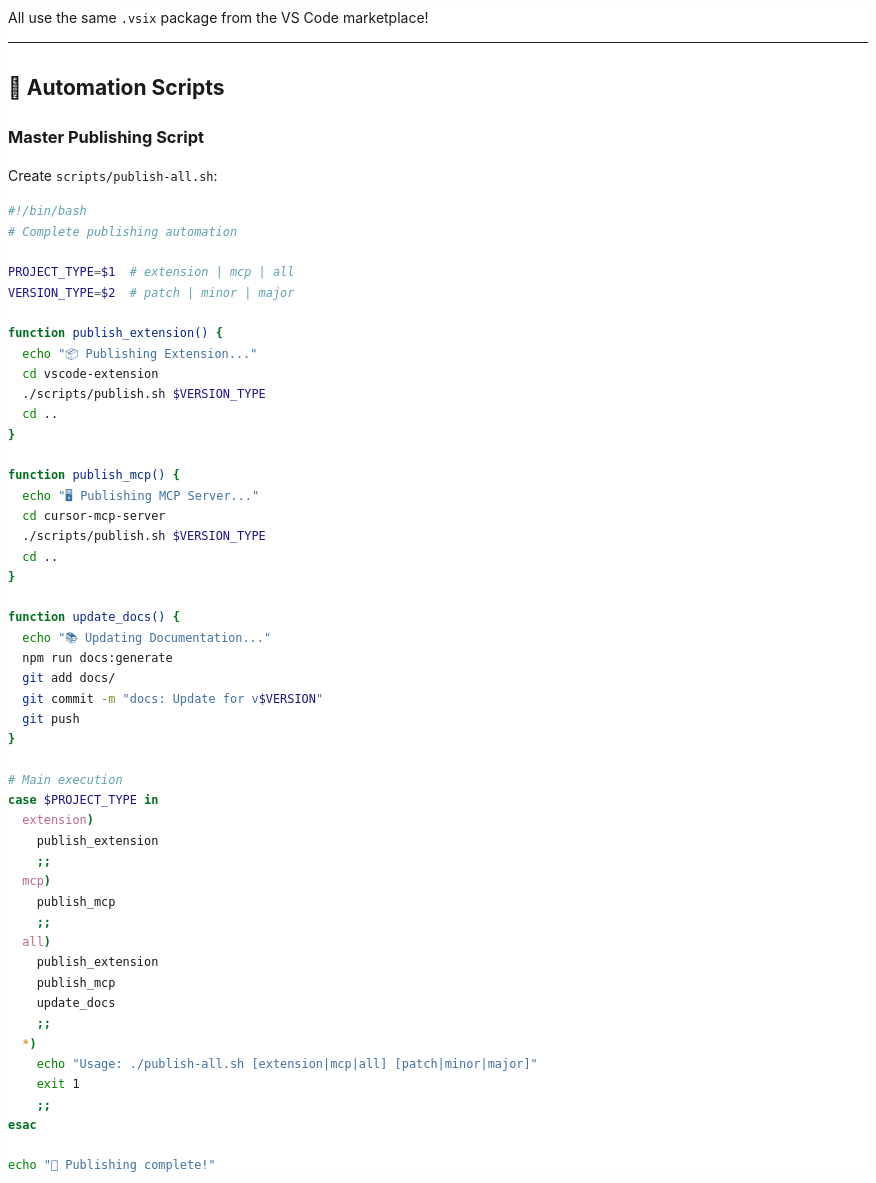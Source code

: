 All use the same `.vsix` package from the VS Code marketplace!

---

## 🤖 Automation Scripts

### Master Publishing Script
Create `scripts/publish-all.sh`:

```bash
#!/bin/bash
# Complete publishing automation

PROJECT_TYPE=$1  # extension | mcp | all
VERSION_TYPE=$2  # patch | minor | major

function publish_extension() {
  echo "📦 Publishing Extension..."
  cd vscode-extension
  ./scripts/publish.sh $VERSION_TYPE
  cd ..
}

function publish_mcp() {
  echo "🖥️ Publishing MCP Server..."
  cd cursor-mcp-server
  ./scripts/publish.sh $VERSION_TYPE
  cd ..
}

function update_docs() {
  echo "📚 Updating Documentation..."
  npm run docs:generate
  git add docs/
  git commit -m "docs: Update for v$VERSION"
  git push
}

# Main execution
case $PROJECT_TYPE in
  extension)
    publish_extension
    ;;
  mcp)
    publish_mcp
    ;;
  all)
    publish_extension
    publish_mcp
    update_docs
    ;;
  *)
    echo "Usage: ./publish-all.sh [extension|mcp|all] [patch|minor|major]"
    exit 1
    ;;
esac

echo "🎉 Publishing complete!"
```
